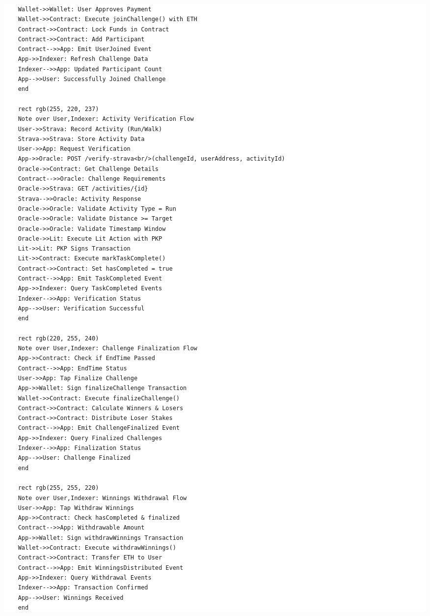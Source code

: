 ```mermaid
    Wallet->>Wallet: User Approves Payment
    Wallet->>Contract: Execute joinChallenge() with ETH
    Contract->>Contract: Lock Funds in Contract
    Contract->>Contract: Add Participant
    Contract-->>App: Emit UserJoined Event
    App->>Indexer: Refresh Challenge Data
    Indexer-->>App: Updated Participant Count
    App-->>User: Successfully Joined Challenge
    end
    
    rect rgb(255, 220, 237)
    Note over User,Indexer: Activity Verification Flow
    User->>Strava: Record Activity (Run/Walk)
    Strava->>Strava: Store Activity Data
    User->>App: Request Verification
    App->>Oracle: POST /verify-strava<br/>(challengeId, userAddress, activityId)
    Oracle->>Contract: Get Challenge Details
    Contract-->>Oracle: Challenge Requirements
    Oracle->>Strava: GET /activities/{id}
    Strava-->>Oracle: Activity Response
    Oracle->>Oracle: Validate Activity Type = Run
    Oracle->>Oracle: Validate Distance >= Target
    Oracle->>Oracle: Validate Timestamp Window
    Oracle->>Lit: Execute Lit Action with PKP
    Lit->>Lit: PKP Signs Transaction
    Lit->>Contract: Execute markTaskComplete()
    Contract->>Contract: Set hasCompleted = true
    Contract-->>App: Emit TaskCompleted Event
    App->>Indexer: Query TaskCompleted Events
    Indexer-->>App: Verification Status
    App-->>User: Verification Successful
    end
    
    rect rgb(220, 255, 240)
    Note over User,Indexer: Challenge Finalization Flow
    App->>Contract: Check if EndTime Passed
    Contract-->>App: EndTime Status
    User->>App: Tap Finalize Challenge
    App->>Wallet: Sign finalizeChallenge Transaction
    Wallet->>Contract: Execute finalizeChallenge()
    Contract->>Contract: Calculate Winners & Losers
    Contract->>Contract: Distribute Loser Stakes
    Contract-->>App: Emit ChallengeFinalized Event
    App->>Indexer: Query Finalized Challenges
    Indexer-->>App: Finalization Status
    App-->>User: Challenge Finalized
    end
    
    rect rgb(255, 255, 220)
    Note over User,Indexer: Winnings Withdrawal Flow
    User->>App: Tap Withdraw Winnings
    App->>Contract: Check hasCompleted & finalized
    Contract-->>App: Withdrawable Amount
    App->>Wallet: Sign withdrawWinnings Transaction
    Wallet->>Contract: Execute withdrawWinnings()
    Contract->>Contract: Transfer ETH to User
    Contract-->>App: Emit WinningsDistributed Event
    App->>Indexer: Query Withdrawal Events
    Indexer-->>App: Transaction Confirmed
    App-->>User: Winnings Received
    end
```
